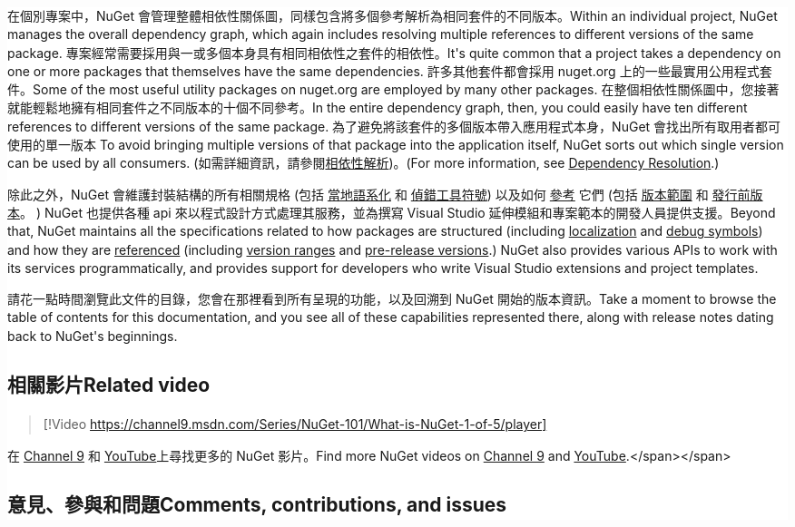 <span data-ttu-id="0ee4a-228">在個別專案中，NuGet 會管理整體相依性關係圖，同樣包含將多個參考解析為相同套件的不同版本。</span><span class="sxs-lookup"><span data-stu-id="0ee4a-228">Within an individual project, NuGet manages the overall dependency graph, which again includes resolving multiple references to different versions of the same package.</span></span> <span data-ttu-id="0ee4a-229">專案經常需要採用與一或多個本身具有相同相依性之套件的相依性。</span><span class="sxs-lookup"><span data-stu-id="0ee4a-229">It's quite common that a project takes a dependency on one or more packages that themselves have the same dependencies.</span></span> <span data-ttu-id="0ee4a-230">許多其他套件都會採用 nuget.org 上的一些最實用公用程式套件。</span><span class="sxs-lookup"><span data-stu-id="0ee4a-230">Some of the most useful utility packages on nuget.org are employed by many other packages.</span></span> <span data-ttu-id="0ee4a-231">在整個相依性關係圖中，您接著就能輕鬆地擁有相同套件之不同版本的十個不同參考。</span><span class="sxs-lookup"><span data-stu-id="0ee4a-231">In the entire dependency graph, then, you could easily have ten different references to different versions of the same package.</span></span> <span data-ttu-id="0ee4a-232">為了避免將該套件的多個版本帶入應用程式本身，NuGet 會找出所有取用者都可使用的單一版本 </span><span class="sxs-lookup"><span data-stu-id="0ee4a-232">To avoid bringing multiple versions of that package into the application itself, NuGet sorts out which single version can be used by all consumers.</span></span> <span data-ttu-id="0ee4a-233">(如需詳細資訊，請參閱[相依性解析](concepts/dependency-resolution.md))。</span><span class="sxs-lookup"><span data-stu-id="0ee4a-233">(For more information, see [Dependency Resolution](concepts/dependency-resolution.md).)</span></span>

<span data-ttu-id="0ee4a-234">除此之外，NuGet 會維護封裝結構的所有相關規格 (包括 [當地語系化](create-packages/creating-localized-packages.md) 和 [偵錯工具符號](create-packages/symbol-packages-snupkg.md)) 以及如何 [參考](consume-packages/package-references-in-project-files.md) 它們 (包括 [版本範圍](concepts/package-versioning.md#version-ranges) 和 [發行前版本](create-packages/prerelease-packages.md)。 ) NuGet 也提供各種 api 來以程式設計方式處理其服務，並為撰寫 Visual Studio 延伸模組和專案範本的開發人員提供支援。</span><span class="sxs-lookup"><span data-stu-id="0ee4a-234">Beyond that, NuGet maintains all the specifications related to how packages are structured (including [localization](create-packages/creating-localized-packages.md) and [debug symbols](create-packages/symbol-packages-snupkg.md)) and how they are [referenced](consume-packages/package-references-in-project-files.md) (including [version ranges](concepts/package-versioning.md#version-ranges) and [pre-release versions](create-packages/prerelease-packages.md).) NuGet also provides various APIs to work with its services programmatically, and provides support for developers who write Visual Studio extensions and project templates.</span></span>

<span data-ttu-id="0ee4a-235">請花一點時間瀏覽此文件的目錄，您會在那裡看到所有呈現的功能，以及回溯到 NuGet 開始的版本資訊。</span><span class="sxs-lookup"><span data-stu-id="0ee4a-235">Take a moment to browse the table of contents for this documentation, and you see all of these capabilities represented there, along with release notes dating back to NuGet's beginnings.</span></span>

## <a name="related-video"></a><span data-ttu-id="0ee4a-236">相關影片</span><span class="sxs-lookup"><span data-stu-id="0ee4a-236">Related video</span></span>

> [!Video https://channel9.msdn.com/Series/NuGet-101/What-is-NuGet-1-of-5/player]

<span data-ttu-id="0ee4a-237">在 [Channel 9](https://channel9.msdn.com/Series/NuGet-101) 和 [YouTube](https://www.youtube.com/playlist?list=PLdo4fOcmZ0oVLvfkFk8O9h6v2Dcdh2bh_)上尋找更多的 NuGet 影片。</span><span class="sxs-lookup"><span data-stu-id="0ee4a-237">Find more NuGet videos on [Channel 9](https://channel9.msdn.com/Series/NuGet-101) and [YouTube](https://www.youtube.com/playlist?list=PLdo4fOcmZ0oVLvfkFk8O9h6v2Dcdh2bh_).</span></span>

## <a name="comments-contributions-and-issues"></a><span data-ttu-id="0ee4a-238">意見、參與和問題</span><span class="sxs-lookup"><span data-stu-id="0ee4a-238">Comments, contributions, and issues</span></span>
